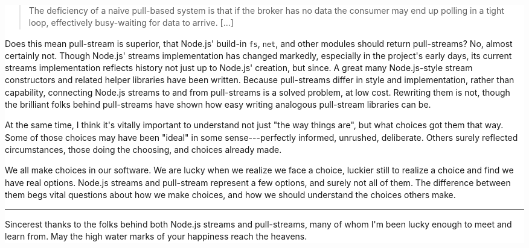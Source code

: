 >
> The deficiency of a naive pull-based system is that if the broker has no data the consumer may end up polling in a tight loop, effectively busy-waiting for data to arrive. \[...\]

[Apache Kafka]: https://kafka.apache.org

Does this mean pull-stream is superior, that Node.js' build-in `fs`, `net`, and other modules should return pull-streams?  No, almost certainly not.  Though Node.js' streams implementation has changed markedly, especially in the project's early days, its current streams implementation reflects history not just up to Node.js' creation, but since.  A great many Node.js-style stream constructors and related helper libraries have been written.  Because pull-streams differ in style and implementation, rather than capability, connecting Node.js streams to and from pull-streams is a solved problem, at low cost.  Rewriting them is not, though the brilliant folks behind pull-streams have shown how easy writing analogous pull-stream libraries can be.

At the same time, I think it's vitally important to understand not just "the way things are", but what choices got them that way.  Some of those choices may have been "ideal" in some sense---perfectly informed, unrushed, deliberate.  Others surely reflected circumstances, those doing the choosing, and choices already made.

We all make choices in our software.  We are lucky when we realize we face a choice, luckier still to realize a choice and find we have real options.  Node.js streams and pull-stream represent a few options, and surely not all of them.  The difference between them begs vital questions about how we make choices, and how we should understand the choices others make.

---

Sincerest thanks to the folks behind both Node.js streams and pull-streams, many of whom I'm been lucky enough to meet and learn from.  May the high water marks of your happiness reach the heavens.


[EventEmitter]: https://nodejs.org/api/events.html
[EventTarget]: https://dom.spec.whatwg.org/#interface-eventtarget
[XMLHttpRequest]: https://xhr.spec.whatwg.org/#interface-xmlhttprequest
[http.ClientRequest]: https://nodejs.org/api/http.html#http_class_http_clientrequest
[http-browserify]: https://www.npmjs.com/package/http-browserify
[xmlhttprequest]: https://www.npmjs.com/package/xmlhttprequest
[streams]: https://nodejs.org/api/stream.html
[through2]: https://www.npmjs.com/package/through2
[flush-write-stream]: https://www.npmjs.com/package/flush-write-stream
[pump]: https://www.npmjs.com/package/pump
[pull-stream]: https://www.npmjs.com/package/pull-stream